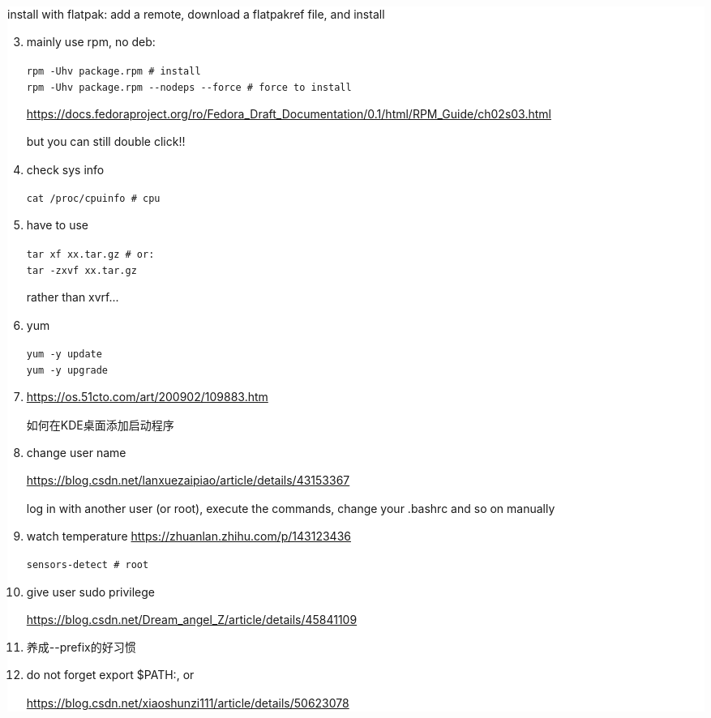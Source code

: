    install with flatpak: add a remote, download a flatpakref file, and install

3. mainly use rpm, no deb:

   ```shell
   rpm -Uhv package.rpm # install
   rpm -Uhv package.rpm --nodeps --force # force to install
   ```

   https://docs.fedoraproject.org/ro/Fedora_Draft_Documentation/0.1/html/RPM_Guide/ch02s03.html

   but you can still double click!!

4. check sys info

   ```
   cat /proc/cpuinfo # cpu
   ```

5. have to use 

   ```shell
   tar xf xx.tar.gz # or:
   tar -zxvf xx.tar.gz                                                                                                                                                                                                                                      
   ```

   rather than xvrf...

6. yum

   ```shell
   yum -y update
   yum -y upgrade
   ```

7. https://os.51cto.com/art/200902/109883.htm

   如何在KDE桌面添加启动程序

8. change user name

   https://blog.csdn.net/lanxuezaipiao/article/details/43153367

   log in with another user (or root), execute the commands, change your .bashrc and so on manually

9. watch temperature https://zhuanlan.zhihu.com/p/143123436

   ```shell
   sensors-detect # root
   ```

   

10. give user sudo privilege

    https://blog.csdn.net/Dream_angel_Z/article/details/45841109

11. 养成--prefix的好习惯

12. do not forget export $PATH:, or 

    https://blog.csdn.net/xiaoshunzi111/article/details/50623078
